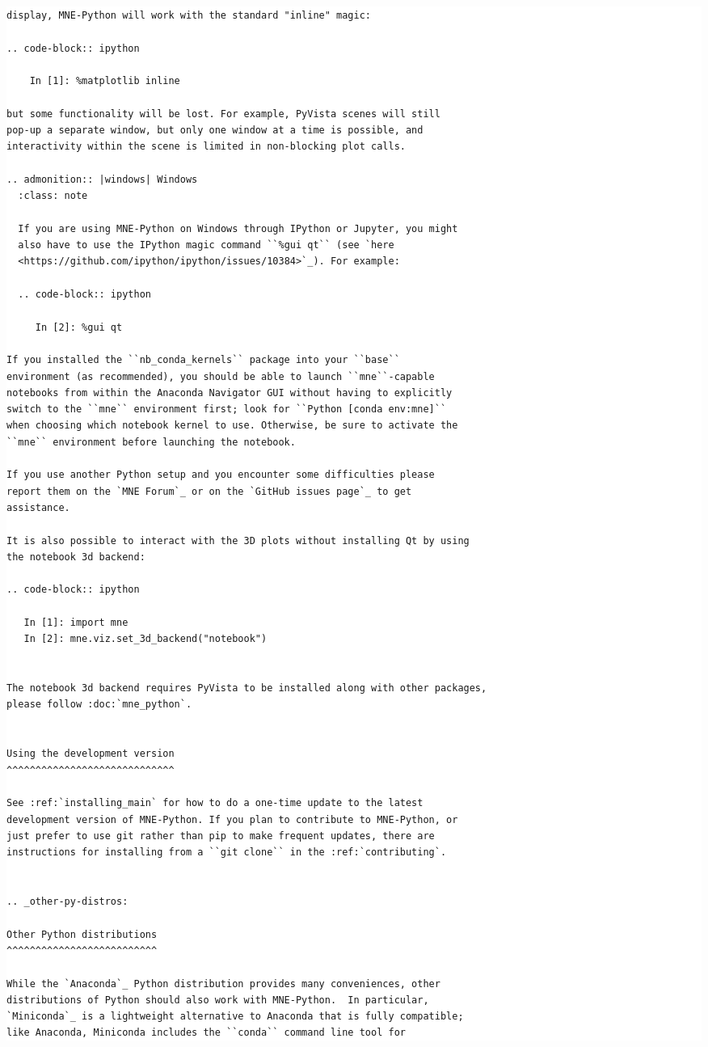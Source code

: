 ~~~~~~~~~~~~~~~
display, MNE-Python will work with the standard "inline" magic:

.. code-block:: ipython

    In [1]: %matplotlib inline

but some functionality will be lost. For example, PyVista scenes will still
pop-up a separate window, but only one window at a time is possible, and
interactivity within the scene is limited in non-blocking plot calls.

.. admonition:: |windows| Windows
  :class: note

  If you are using MNE-Python on Windows through IPython or Jupyter, you might
  also have to use the IPython magic command ``%gui qt`` (see `here
  <https://github.com/ipython/ipython/issues/10384>`_). For example:

  .. code-block:: ipython

     In [2]: %gui qt

If you installed the ``nb_conda_kernels`` package into your ``base``
environment (as recommended), you should be able to launch ``mne``-capable
notebooks from within the Anaconda Navigator GUI without having to explicitly
switch to the ``mne`` environment first; look for ``Python [conda env:mne]``
when choosing which notebook kernel to use. Otherwise, be sure to activate the
``mne`` environment before launching the notebook.

If you use another Python setup and you encounter some difficulties please
report them on the `MNE Forum`_ or on the `GitHub issues page`_ to get
assistance.

It is also possible to interact with the 3D plots without installing Qt by using
the notebook 3d backend:

.. code-block:: ipython

   In [1]: import mne
   In [2]: mne.viz.set_3d_backend("notebook")


The notebook 3d backend requires PyVista to be installed along with other packages,
please follow :doc:`mne_python`.


Using the development version
^^^^^^^^^^^^^^^^^^^^^^^^^^^^^

See :ref:`installing_main` for how to do a one-time update to the latest
development version of MNE-Python. If you plan to contribute to MNE-Python, or
just prefer to use git rather than pip to make frequent updates, there are
instructions for installing from a ``git clone`` in the :ref:`contributing`.


.. _other-py-distros:

Other Python distributions
^^^^^^^^^^^^^^^^^^^^^^^^^^

While the `Anaconda`_ Python distribution provides many conveniences, other
distributions of Python should also work with MNE-Python.  In particular,
`Miniconda`_ is a lightweight alternative to Anaconda that is fully compatible;
like Anaconda, Miniconda includes the ``conda`` command line tool for
~~~~~~~~~~~~~~~

[MWE]: https://en.wikipedia.org/wiki/Minimal_Working_Example
[built-in datasets]: https://mne.tools/dev/overview/datasets_index.html
[sample]: https://mne.tools/dev/overview/datasets_index.html#sample